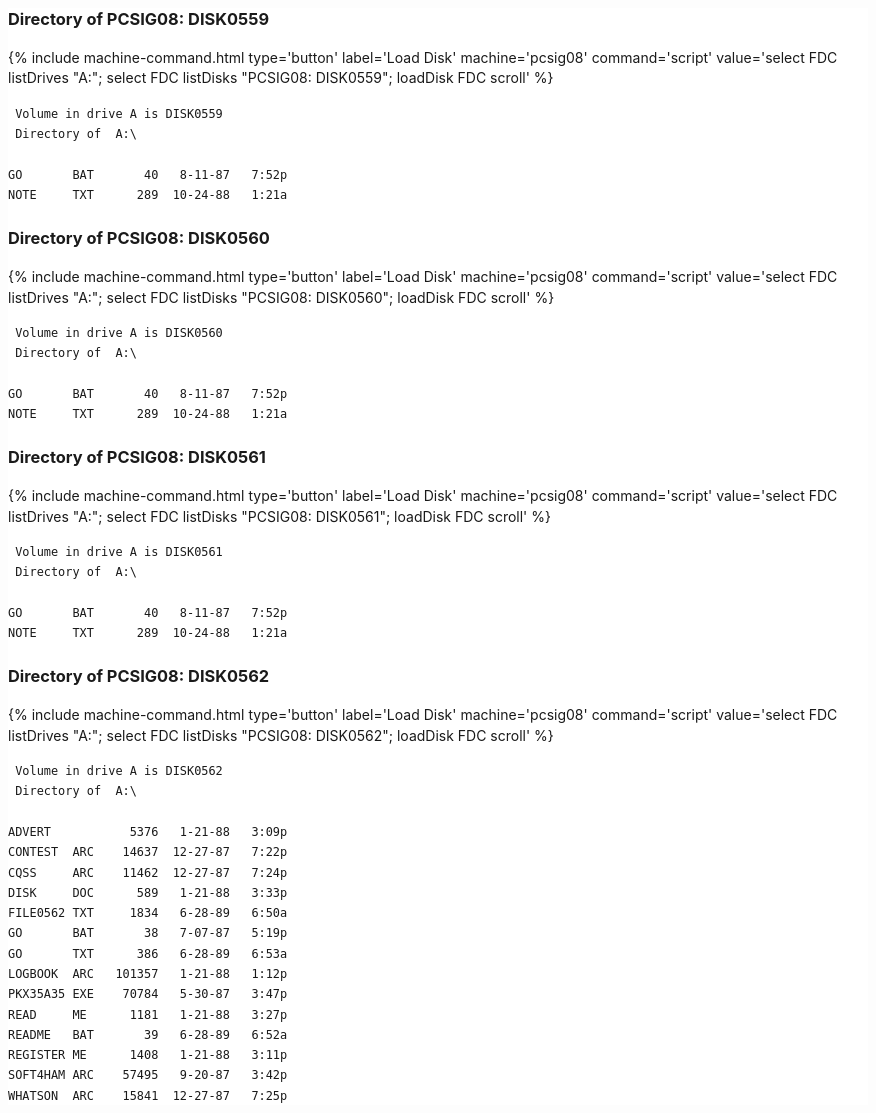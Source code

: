 ### Directory of PCSIG08: DISK0559

{% include machine-command.html type='button' label='Load Disk' machine='pcsig08' command='script' value='select FDC listDrives "A:"; select FDC listDisks "PCSIG08: DISK0559"; loadDisk FDC scroll' %}

     Volume in drive A is DISK0559
     Directory of  A:\
    
    GO       BAT       40   8-11-87   7:52p
    NOTE     TXT      289  10-24-88   1:21a

### Directory of PCSIG08: DISK0560

{% include machine-command.html type='button' label='Load Disk' machine='pcsig08' command='script' value='select FDC listDrives "A:"; select FDC listDisks "PCSIG08: DISK0560"; loadDisk FDC scroll' %}

     Volume in drive A is DISK0560
     Directory of  A:\
    
    GO       BAT       40   8-11-87   7:52p
    NOTE     TXT      289  10-24-88   1:21a

### Directory of PCSIG08: DISK0561

{% include machine-command.html type='button' label='Load Disk' machine='pcsig08' command='script' value='select FDC listDrives "A:"; select FDC listDisks "PCSIG08: DISK0561"; loadDisk FDC scroll' %}

     Volume in drive A is DISK0561
     Directory of  A:\
    
    GO       BAT       40   8-11-87   7:52p
    NOTE     TXT      289  10-24-88   1:21a

### Directory of PCSIG08: DISK0562

{% include machine-command.html type='button' label='Load Disk' machine='pcsig08' command='script' value='select FDC listDrives "A:"; select FDC listDisks "PCSIG08: DISK0562"; loadDisk FDC scroll' %}

     Volume in drive A is DISK0562
     Directory of  A:\
    
    ADVERT           5376   1-21-88   3:09p
    CONTEST  ARC    14637  12-27-87   7:22p
    CQSS     ARC    11462  12-27-87   7:24p
    DISK     DOC      589   1-21-88   3:33p
    FILE0562 TXT     1834   6-28-89   6:50a
    GO       BAT       38   7-07-87   5:19p
    GO       TXT      386   6-28-89   6:53a
    LOGBOOK  ARC   101357   1-21-88   1:12p
    PKX35A35 EXE    70784   5-30-87   3:47p
    READ     ME      1181   1-21-88   3:27p
    README   BAT       39   6-28-89   6:52a
    REGISTER ME      1408   1-21-88   3:11p
    SOFT4HAM ARC    57495   9-20-87   3:42p
    WHATSON  ARC    15841  12-27-87   7:25p
